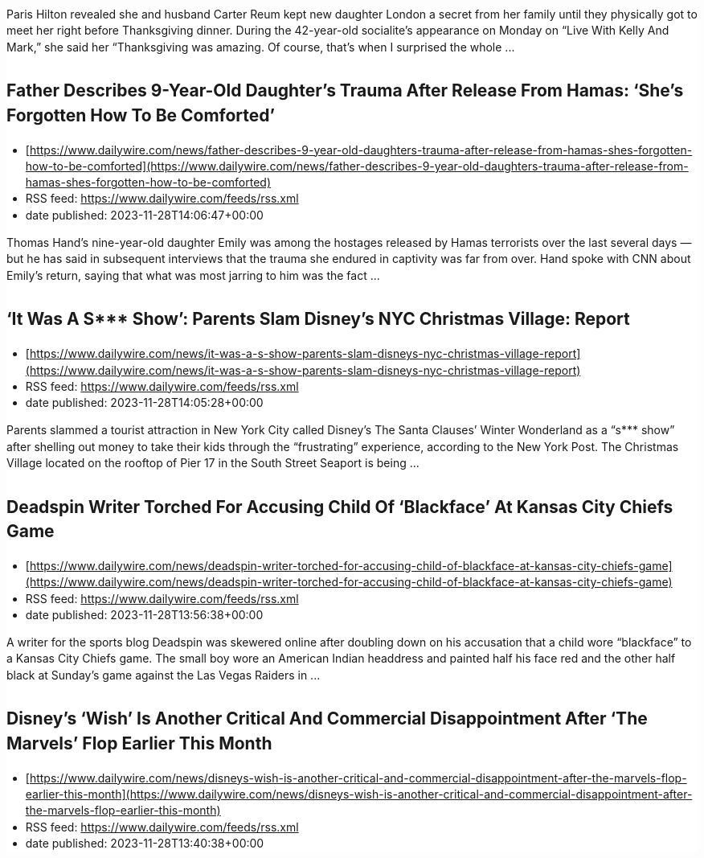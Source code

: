 Paris Hilton revealed she and husband Carter Reum kept new daughter London a secret from her family until they physically got to meet her right before Thanksgiving dinner. During the 42-year-old socialite&#8217;s appearance on Monday on &#8220;Live With Kelly And Mark,&#8221; she said her &#8220;Thanksgiving was amazing. Of course, that&#8217;s when I surprised the whole ...

## Father Describes 9-Year-Old Daughter’s Trauma After Release From Hamas: ‘She’s Forgotten How To Be Comforted’
 - [https://www.dailywire.com/news/father-describes-9-year-old-daughters-trauma-after-release-from-hamas-shes-forgotten-how-to-be-comforted](https://www.dailywire.com/news/father-describes-9-year-old-daughters-trauma-after-release-from-hamas-shes-forgotten-how-to-be-comforted)
 - RSS feed: https://www.dailywire.com/feeds/rss.xml
 - date published: 2023-11-28T14:06:47+00:00

Thomas Hand&#8217;s nine-year-old daughter Emily was among the hostages released by Hamas terrorists over the last several days — but he has said in subsequent interviews that the trauma she endured in captivity was far from over. Hand spoke with CNN about Emily&#8217;s return, saying that what was most jarring to him was the fact ...

## ‘It Was A S*** Show’: Parents Slam Disney’s NYC Christmas Village: Report
 - [https://www.dailywire.com/news/it-was-a-s-show-parents-slam-disneys-nyc-christmas-village-report](https://www.dailywire.com/news/it-was-a-s-show-parents-slam-disneys-nyc-christmas-village-report)
 - RSS feed: https://www.dailywire.com/feeds/rss.xml
 - date published: 2023-11-28T14:05:28+00:00

Parents slammed a tourist attraction in New York City called Disney&#8217;s The Santa Clauses&#8217; Winter Wonderland as a &#8220;s*** show&#8221; after shelling out money to take their kids through the &#8220;frustrating&#8221; experience, according to the New York Post. The Christmas Village located on the rooftop of Pier 17 in the South Street Seaport is being ...

## Deadspin Writer Torched For Accusing Child Of ‘Blackface’ At Kansas City Chiefs Game
 - [https://www.dailywire.com/news/deadspin-writer-torched-for-accusing-child-of-blackface-at-kansas-city-chiefs-game](https://www.dailywire.com/news/deadspin-writer-torched-for-accusing-child-of-blackface-at-kansas-city-chiefs-game)
 - RSS feed: https://www.dailywire.com/feeds/rss.xml
 - date published: 2023-11-28T13:56:38+00:00

A writer for the sports blog Deadspin was skewered online after doubling down on his accusation that a child wore &#8220;blackface&#8221; to a Kansas City Chiefs game. The small boy wore an American Indian headdress and painted half his face red and the other half black at Sunday&#8217;s game against the Las Vegas Raiders in ...

## Disney’s ‘Wish’ Is Another Critical And Commercial Disappointment After ‘The Marvels’ Flop Earlier This Month
 - [https://www.dailywire.com/news/disneys-wish-is-another-critical-and-commercial-disappointment-after-the-marvels-flop-earlier-this-month](https://www.dailywire.com/news/disneys-wish-is-another-critical-and-commercial-disappointment-after-the-marvels-flop-earlier-this-month)
 - RSS feed: https://www.dailywire.com/feeds/rss.xml
 - date published: 2023-11-28T13:40:38+00:00
